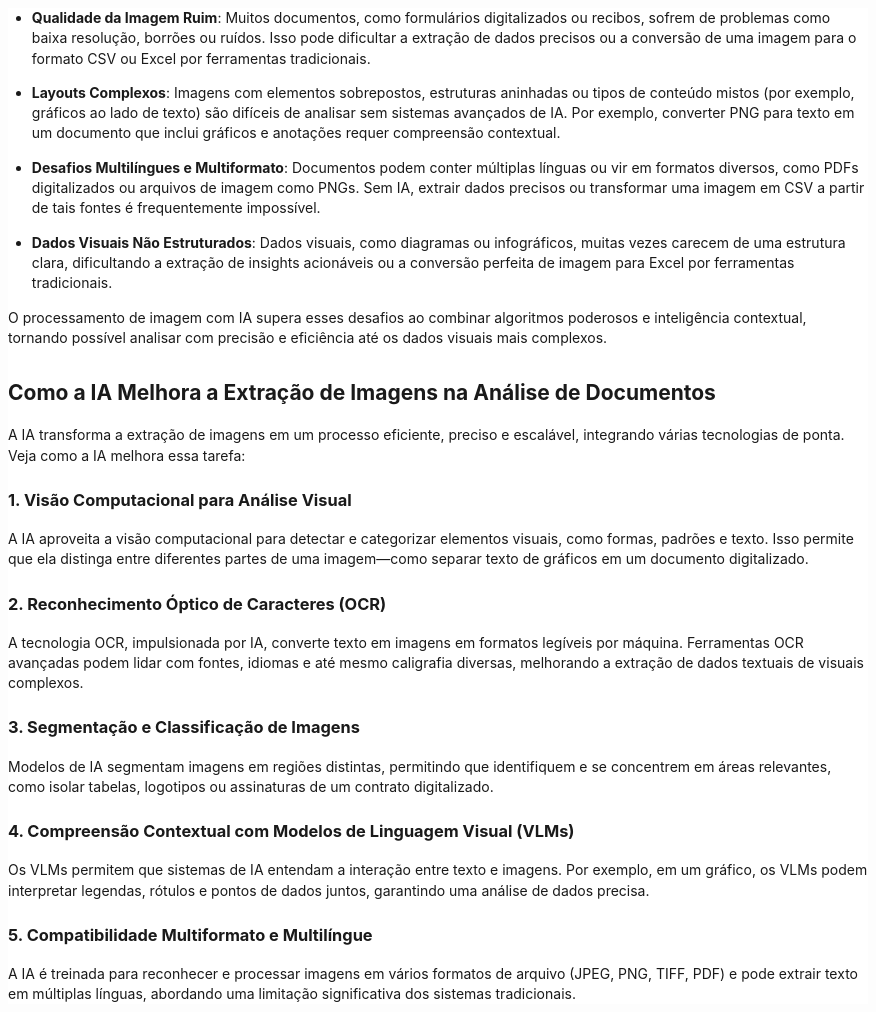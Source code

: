 - **Qualidade da Imagem Ruim**: Muitos documentos, como formulários digitalizados ou recibos, sofrem de problemas como baixa resolução, borrões ou ruídos. Isso pode dificultar a extração de dados precisos ou a conversão de uma imagem para o formato CSV ou Excel por ferramentas tradicionais.

- **Layouts Complexos**: Imagens com elementos sobrepostos, estruturas aninhadas ou tipos de conteúdo mistos (por exemplo, gráficos ao lado de texto) são difíceis de analisar sem sistemas avançados de IA. Por exemplo, converter PNG para texto em um documento que inclui gráficos e anotações requer compreensão contextual.

- **Desafios Multilíngues e Multiformato**: Documentos podem conter múltiplas línguas ou vir em formatos diversos, como PDFs digitalizados ou arquivos de imagem como PNGs. Sem IA, extrair dados precisos ou transformar uma imagem em CSV a partir de tais fontes é frequentemente impossível.

- **Dados Visuais Não Estruturados**: Dados visuais, como diagramas ou infográficos, muitas vezes carecem de uma estrutura clara, dificultando a extração de insights acionáveis ou a conversão perfeita de imagem para Excel por ferramentas tradicionais.

O processamento de imagem com IA supera esses desafios ao combinar algoritmos poderosos e inteligência contextual, tornando possível analisar com precisão e eficiência até os dados visuais mais complexos.

## Como a IA Melhora a Extração de Imagens na Análise de Documentos

A IA transforma a extração de imagens em um processo eficiente, preciso e escalável, integrando várias tecnologias de ponta. Veja como a IA melhora essa tarefa:

### 1. Visão Computacional para Análise Visual

A IA aproveita a visão computacional para detectar e categorizar elementos visuais, como formas, padrões e texto. Isso permite que ela distinga entre diferentes partes de uma imagem—como separar texto de gráficos em um documento digitalizado.

### 2. Reconhecimento Óptico de Caracteres (OCR)

A tecnologia OCR, impulsionada por IA, converte texto em imagens em formatos legíveis por máquina. Ferramentas OCR avançadas podem lidar com fontes, idiomas e até mesmo caligrafia diversas, melhorando a extração de dados textuais de visuais complexos.

### 3. Segmentação e Classificação de Imagens

Modelos de IA segmentam imagens em regiões distintas, permitindo que identifiquem e se concentrem em áreas relevantes, como isolar tabelas, logotipos ou assinaturas de um contrato digitalizado.

### 4. Compreensão Contextual com Modelos de Linguagem Visual (VLMs)

Os VLMs permitem que sistemas de IA entendam a interação entre texto e imagens. Por exemplo, em um gráfico, os VLMs podem interpretar legendas, rótulos e pontos de dados juntos, garantindo uma análise de dados precisa.

### 5. Compatibilidade Multiformato e Multilíngue

A IA é treinada para reconhecer e processar imagens em vários formatos de arquivo (JPEG, PNG, TIFF, PDF) e pode extrair texto em múltiplas línguas, abordando uma limitação significativa dos sistemas tradicionais.
